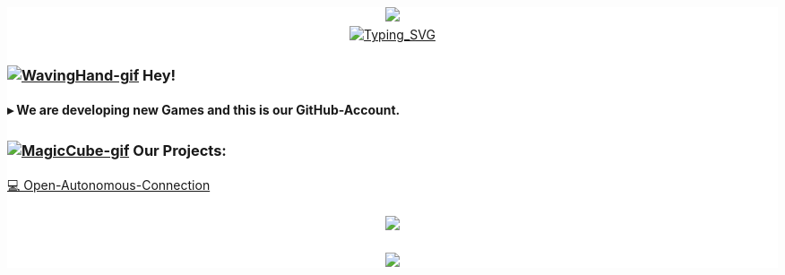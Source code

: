 

<div align="center">
  <a href="#">
    <img width=100% src="https://capsule-render.vercel.app/api?type=waving&color=fa3e3e&height=120&section=header"/>
  </a>
</div>

<div align="center">
  <a href="https://git.io/typing-svg">
    <img src=https://readme-typing-svg.demolab.com/?font=Press+Start+2P&size=20&duration=3000&pause=1000&color=FA3E3E&center=true&vCenter=true&width=700&height=100&lines=Hey%2C+we+are+Unbordered+Productions!;" alt="Typing_SVG" title="Welcome :)"/>
  </a>
</div>



### <a href="https://media.giphy.com/media/hvRJCLFzcasrR4ia7z/giphy.gif"><img align="center" src="https://media.giphy.com/media/hvRJCLFzcasrR4ia7z/giphy.gif" width="25" alt="WavingHand-gif" /></a> Hey!

<div align="left">
 
  **▸ We are developing new Games and this is our GitHub-Account.**
 
</div>

### <a href="https://media.giphy.com/media/L1JVwZwVzoyK9dvrfr/giphy.gif"><img align="center" src="https://media.giphy.com/media/L1JVwZwVzoyK9dvrfr/giphy.gif" width="37" alt="MagicCube-gif"/></a> Our Projects:

<div align="left">
   <a href="https://oac.unbordered-productions.com/" target="_blank">
    💻 Open-Autonomous-Connection
   </a>

</div>



<br>

<div align="center">
  <a href="#">
    <img width=100% align="center" src="https://capsule-render.vercel.app/api?type=rect&color=151923&height=2&section=header&%20render">
  </a>
</div>

<br>


<div align="center">
  <a href="#">
    <img width=100% align="center" src="https://capsule-render.vercel.app/api?type=rect&color=da2828&height=3&section=header&%20render">
  </a>
</div>
